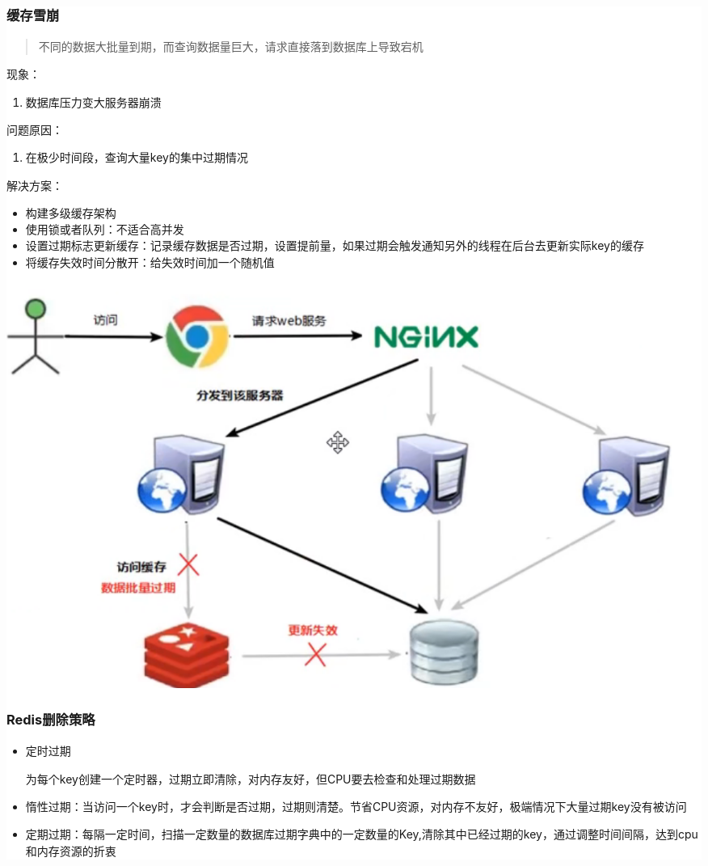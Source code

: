 ### 缓存雪崩

> 不同的数据大批量到期，而查询数据量巨大，请求直接落到数据库上导致宕机

现象：

1. 数据库压力变大服务器崩溃

问题原因：

1. 在极少时间段，查询大量key的集中过期情况

解决方案：

* 构建多级缓存架构
* 使用锁或者队列：不适合高并发
* 设置过期标志更新缓存：记录缓存数据是否过期，设置提前量，如果过期会触发通知另外的线程在后台去更新实际key的缓存
* 将缓存失效时间分散开：给失效时间加一个随机值

![image-20220316102917770](Nosql.assets/image-20220316102917770.png)

### Redis删除策略

* 定时过期

  为每个key创建一个定时器，过期立即清除，对内存友好，但CPU要去检查和处理过期数据

* 惰性过期：当访问一个key时，才会判断是否过期，过期则清楚。节省CPU资源，对内存不友好，极端情况下大量过期key没有被访问

* 定期过期：每隔一定时间，扫描一定数量的数据库过期字典中的一定数量的Key,清除其中已经过期的key，通过调整时间间隔，达到cpu和内存资源的折衷
